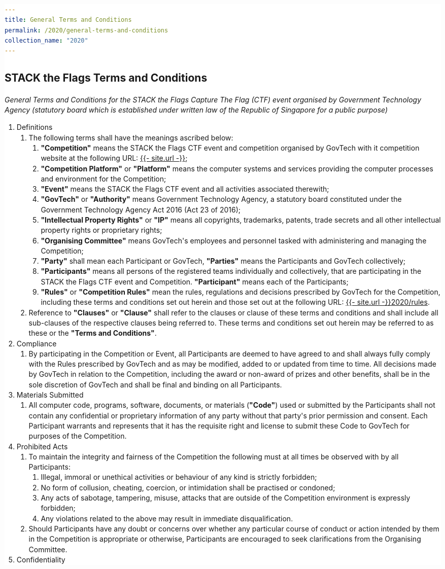 ```yaml
---
title: General Terms and Conditions
permalink: /2020/general-terms-and-conditions
collection_name: "2020"
---
```


## STACK the Flags Terms and Conditions

*General Terms and Conditions for the STACK the Flags Capture The Flag (CTF) event organised by Government Technology Agency (statutory board which is established under written law of the Republic of Singapore for a public purpose)*

1. Definitions
    1. The following terms shall have the meanings ascribed below:
        1. **"Competition"** means the STACK the Flags CTF event and competition organised by GovTech with it competition website at the following URL: [{{- site.url -}}](/); 
        2. **"Competition Platform"** or **"Platform"** means the computer systems and services providing the computer processes and environment for the Competition;
        3. **"Event"** means the STACK the Flags CTF event and all activities associated therewith;
        4. **"GovTech"** or **"Authority"** means Government Technology Agency, a statutory board constituted under the Government Technology Agency Act 2016 (Act 23 of 2016);
        5. **"Intellectual Property Rights"** or **"IP"** means all copyrights, trademarks, patents, trade secrets and all other intellectual property rights or proprietary rights;
        6. **"Organising Committee"** means GovTech's employees and personnel tasked with administering and managing the Competition;
        7. **"Party"** shall mean each Participant or GovTech, **"Parties"** means the Participants and GovTech collectively;
        8. **"Participants"** means all persons of the registered teams individually and collectively, that are participating in the STACK the Flags CTF event and Competition. **"Participant"** means each of the Participants;
        9. **"Rules"** or **"Competition Rules"** mean the rules, regulations and decisions prescribed by GovTech for the Competition, including these terms and conditions set out herein and those set out at the following URL: [{{- site.url -}}2020/rules](/2020/rules).
    2. Reference to **"Clauses"** or **"Clause"** shall refer to the clauses or clause of these terms and conditions and shall include all sub-clauses of the respective clauses being referred to. These terms and conditions set out herein may be referred to as these or the **"Terms and Conditions"**.
2. Compliance
    1. By participating in the Competition or Event, all Participants are deemed to have agreed to and shall always fully comply with the Rules prescribed by GovTech and as may be modified, added to or updated from time to time. All decisions made by GovTech in relation to the Competition, including the award or non-award of prizes and other benefits, shall be in the sole discretion of GovTech and shall be final and binding on all Participants. 
3. Materials Submitted
    1. All computer code, programs, software, documents, or materials (**"Code"**) used or submitted by the Participants shall not contain any confidential or proprietary information of any party without that party's prior permission and consent. Each Participant warrants and represents that it has the requisite right and license to submit these Code to GovTech for purposes of the Competition.
4. Prohibited Acts
    1. To maintain the integrity and fairness of the Competition the following must at all times be observed with by all Participants:
        1. Illegal, immoral or unethical activities or behaviour of any kind is strictly forbidden;
        2. No form of collusion, cheating, coercion, or intimidation shall be practised or condoned;
        3. Any acts of sabotage, tampering, misuse, attacks that are outside of the Competition environment is expressly forbidden;
        4. Any violations related to the above may result in immediate disqualification.
    2. Should Participants have any doubt or concerns over whether any particular course of conduct or action intended by them in the Competition is appropriate or otherwise, Participants are encouraged to seek clarifications from the Organising Committee.
5. Confidentiality
